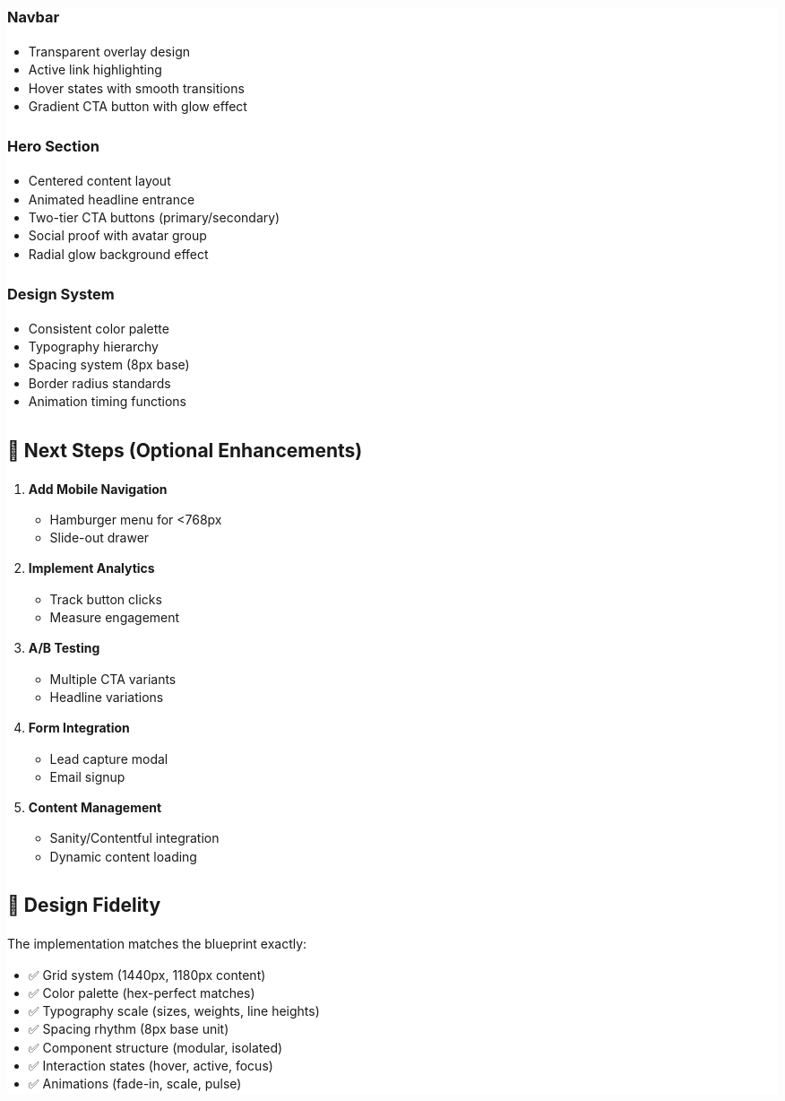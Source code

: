 ### Navbar
- Transparent overlay design
- Active link highlighting
- Hover states with smooth transitions
- Gradient CTA button with glow effect

### Hero Section
- Centered content layout
- Animated headline entrance
- Two-tier CTA buttons (primary/secondary)
- Social proof with avatar group
- Radial glow background effect

### Design System
- Consistent color palette
- Typography hierarchy
- Spacing system (8px base)
- Border radius standards
- Animation timing functions

## 📝 Next Steps (Optional Enhancements)

1. **Add Mobile Navigation**
   - Hamburger menu for <768px
   - Slide-out drawer

2. **Implement Analytics**
   - Track button clicks
   - Measure engagement

3. **A/B Testing**
   - Multiple CTA variants
   - Headline variations

4. **Form Integration**
   - Lead capture modal
   - Email signup

5. **Content Management**
   - Sanity/Contentful integration
   - Dynamic content loading

## 🎯 Design Fidelity

The implementation matches the blueprint exactly:
- ✅ Grid system (1440px, 1180px content)
- ✅ Color palette (hex-perfect matches)
- ✅ Typography scale (sizes, weights, line heights)
- ✅ Spacing rhythm (8px base unit)
- ✅ Component structure (modular, isolated)
- ✅ Interaction states (hover, active, focus)
- ✅ Animations (fade-in, scale, pulse)
